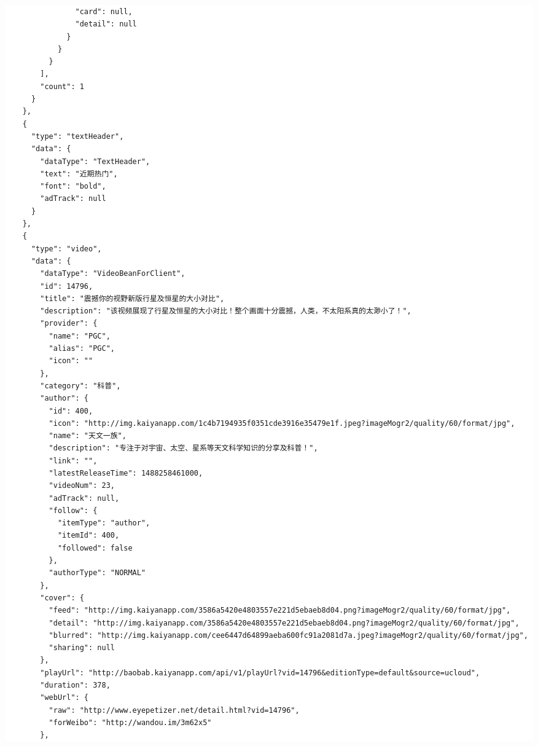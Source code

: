                     "card": null,
                    "detail": null
                  }
                }
              }
            ],
            "count": 1
          }
        },
        {
          "type": "textHeader",
          "data": {
            "dataType": "TextHeader",
            "text": "近期热门",
            "font": "bold",
            "adTrack": null
          }
        },
        {
          "type": "video",
          "data": {
            "dataType": "VideoBeanForClient",
            "id": 14796,
            "title": "震撼你的视野新版行星及恒星的大小对比",
            "description": "该视频展现了行星及恒星的大小对比！整个画面十分震撼，人类，不太阳系真的太渺小了！",
            "provider": {
              "name": "PGC",
              "alias": "PGC",
              "icon": ""
            },
            "category": "科普",
            "author": {
              "id": 400,
              "icon": "http://img.kaiyanapp.com/1c4b7194935f0351cde3916e35479e1f.jpeg?imageMogr2/quality/60/format/jpg",
              "name": "天文一族",
              "description": "专注于对宇宙、太空、星系等天文科学知识的分享及科普！",
              "link": "",
              "latestReleaseTime": 1488258461000,
              "videoNum": 23,
              "adTrack": null,
              "follow": {
                "itemType": "author",
                "itemId": 400,
                "followed": false
              },
              "authorType": "NORMAL"
            },
            "cover": {
              "feed": "http://img.kaiyanapp.com/3586a5420e4803557e221d5ebaeb8d04.png?imageMogr2/quality/60/format/jpg",
              "detail": "http://img.kaiyanapp.com/3586a5420e4803557e221d5ebaeb8d04.png?imageMogr2/quality/60/format/jpg",
              "blurred": "http://img.kaiyanapp.com/cee6447d64899aeba600fc91a2081d7a.jpeg?imageMogr2/quality/60/format/jpg",
              "sharing": null
            },
            "playUrl": "http://baobab.kaiyanapp.com/api/v1/playUrl?vid=14796&editionType=default&source=ucloud",
            "duration": 378,
            "webUrl": {
              "raw": "http://www.eyepetizer.net/detail.html?vid=14796",
              "forWeibo": "http://wandou.im/3m62x5"
            },